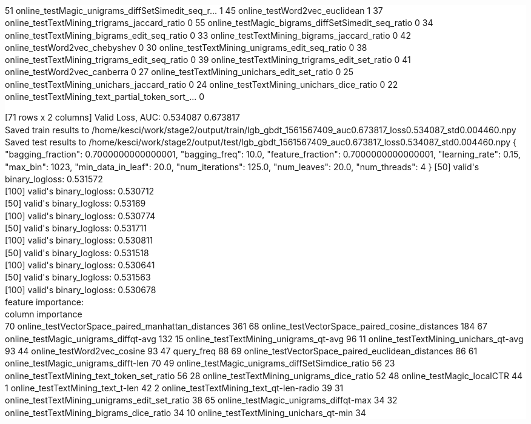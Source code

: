 51  online_testMagic_unigrams_diffSetSimedit_seq_r...           1
45                      online_testWord2vec_euclidean           1
37       online_testTextMining_trigrams_jaccard_ratio           0
55  online_testMagic_bigrams_diffSetSimedit_seq_ratio           0
34       online_testTextMining_bigrams_edit_seq_ratio           0
33        online_testTextMining_bigrams_jaccard_ratio           0
42                      online_testWord2vec_chebyshev           0
30      online_testTextMining_unigrams_edit_seq_ratio           0
38      online_testTextMining_trigrams_edit_seq_ratio           0
39      online_testTextMining_trigrams_edit_set_ratio           0
41                       online_testWord2vec_canberra           0
27      online_testTextMining_unichars_edit_set_ratio           0
25       online_testTextMining_unichars_jaccard_ratio           0
24          online_testTextMining_unichars_dice_ratio           0
22  online_testTextMining_text_partial_token_sort_...           0

[71 rows x 2 columns]
Valid Loss, AUC: 0.534087 0.673817                  
Saved train results to /home/kesci/work/stage2/output/train/lgb_gbdt_1561567409_auc0.673817_loss0.534087_std0.004460.npy
Saved test results to /home/kesci/work/stage2/output/test/lgb_gbdt_1561567409_auc0.673817_loss0.534087_std0.004460.npy
{                                                                               
 "bagging_fraction": 0.7000000000000001,
 "bagging_freq": 10.0,
 "feature_fraction": 0.7000000000000001,
 "learning_rate": 0.15,
 "max_bin": 1023,
 "min_data_in_leaf": 20.0,
 "num_iterations": 125.0,
 "num_leaves": 20.0,
 "num_threads": 4
}
[50]	valid's binary_logloss: 0.531572                                           
[100]	valid's binary_logloss: 0.530712                                          
[50]	valid's binary_logloss: 0.53169                                            
[100]	valid's binary_logloss: 0.530774                                          
[50]	valid's binary_logloss: 0.531711                                           
[100]	valid's binary_logloss: 0.530811                                          
[50]	valid's binary_logloss: 0.531518                                           
[100]	valid's binary_logloss: 0.530641                                          
[50]	valid's binary_logloss: 0.531563                                           
[100]	valid's binary_logloss: 0.530678                                          
feature importance:                                                             
                                               column  importance               
70  online_testVectorSpace_paired_manhattan_distances         361
68     online_testVectorSpace_paired_cosine_distances         184
67               online_testMagic_unigrams_diffqt-avg         132
15              online_testTextMining_unigrams_qt-avg          96
11              online_testTextMining_unichars_qt-avg          93
44                         online_testWord2vec_cosine          93
47                                         query_freq          88
69  online_testVectorSpace_paired_euclidean_distances          86
61                online_testMagic_unigrams_difft-len          70
49     online_testMagic_unigrams_diffSetSimdice_ratio          56
23         online_testTextMining_text_token_set_ratio          56
28          online_testTextMining_unigrams_dice_ratio          52
48                          online_testMagic_localCTR          44
1                    online_testTextMining_text_t-len          42
2             online_testTextMining_text_qt-len-radio          39
31      online_testTextMining_unigrams_edit_set_ratio          38
65               online_testMagic_unigrams_diffqt-max          34
32           online_testTextMining_bigrams_dice_ratio          34
10              online_testTextMining_unichars_qt-min          34